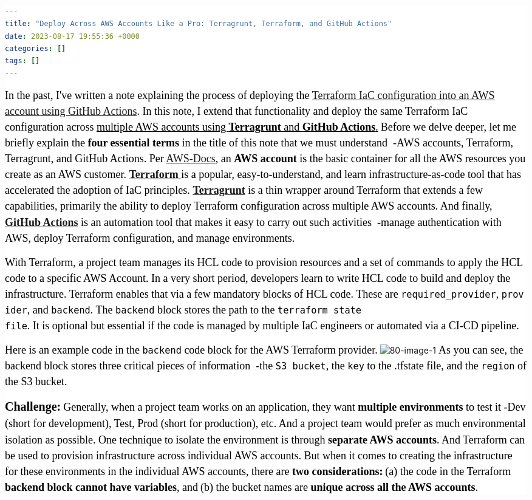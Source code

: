 ```yaml
---
title: "Deploy Across AWS Accounts Like a Pro: Terragrunt, Terraform, and GitHub Actions"
date: 2023-08-17 19:55:36 +0000
categories: []
tags: []
---
```


<span style="font-size: 18px"><span style="font-family: calibri"><span style="color: #000000">In the past, I've written a note explaining the process of deploying the <a href="https://skundunotes.com/2023/03/07/ci-cd-with-terraform-and-github-actions-to-deploy-to-aws/" target="_blank" rel="noopener">Terraform IaC configuration into an AWS account using GitHub Actions</a>. In this note, I extend that functionality and deploy the same Terraform IaC configuration across <span style="text-decoration: underline">multiple AWS accounts using <strong>Terragrunt</strong> and <strong>GitHub Actions</strong>.</span></span></span></span>
<span style="font-size: 18px"><span style="font-family: calibri"><span style="color: #000000">Before we delve deeper, let me briefly explain the <strong>four essential terms</strong> in the title of this note that we must understand  -AWS accounts, Terraform, Terragrunt, and GitHub Actions. Per <a href="https://docs.aws.amazon.com/accounts/latest/reference/accounts-welcome.html" target="_blank" rel="noopener">AWS-Docs</a>, an <strong>AWS account</strong> is the basic container for all the AWS resources you create as an AWS customer. <a href="https://www.terraform.io/" target="_blank" rel="noopener"><strong>Terraform</strong> </a>is a popular, easy-to-understand, and learn infrastructure-as-code tool that has accelerated the adoption of IaC principles. <a href="https://terragrunt.gruntwork.io/" target="_blank" rel="noopener"><strong>Terragrunt</strong></a> is a thin wrapper around Terraform that extends a few capabilities, primarily the ability to deploy Terraform configuration across multiple AWS accounts. And finally, <a href="https://github.com/features/actions" target="_blank" rel="noopener"><strong>GitHub Actions</strong></a> is an automation tool that makes it easy to carry out such activities  -manage authentication with AWS, deploy Terraform configuration, and manage environments.</span></span></span>

<span style="font-size: 18px"><span style="font-family: calibri"><span style="color: #000000">With Terraform, a project team manages its HCL code to provision resources and a set of commands to apply the HCL code to a specific AWS Account. In a very short period, developers learn to write HCL code to build and deploy the infrastructure. Terraform enables that via a few mandatory blocks of HCL code. These are <code>required_provider</code>, <code>provider</code>, and <code>backend</code>. The <code>backend</code> block stores the path to the <code>terraform state file</code>. It is optional but essential if the code is managed by multiple IaC engineers or automated via a CI-CD pipeline.</span></span></span>

<span style="font-size: 18px"><span style="font-family: calibri"><span style="color: #000000">Here is an example code in the <code>backend</code> code block for the AWS Terraform provider.</span></span></span>
<img class="alignnone size-full wp-image-2799" src="https://skundunotes.com/wp-content/uploads/2023/08/80-image-1.png" alt="80-image-1" width="738" height="259" />
<span style="font-size: 18px"><span style="font-family: calibri"><span style="color: #000000">As you can see, the backend block stores three critical pieces of information  -the <code>S3 bucket</code>, the <code>key</code> to the .tfstate file, and the <code>region</code> of the S3 bucket.</span></span></span>

<strong><span style="font-size: 20px"><span style="font-family: calibri"><span style="color: #000000">Challenge:</span></span></span></strong>
<span style="font-size: 18px"><span style="font-family: calibri"><span style="color: #000000">Generally, when a project team works on an application, they want <strong>multiple environments</strong> to test it -Dev (short for development), Test, Prod (short for production), etc. And a project team would prefer as much environmental isolation as possible. One technique to isolate the environment is through <strong>separate AWS accounts</strong>. And Terraform can be used to provision infrastructure across individual AWS accounts. But when it comes to creating the infrastructure for these environments in the individual AWS accounts, there are <strong>two considerations:</strong></span></span></span>
<span style="font-size: 18px"><span style="font-family: calibri"><span style="color: #000000">(a) the code in the Terraform <strong>backend block cannot have variables</strong>, and</span></span></span>
<span style="font-size: 18px"><span style="font-family: calibri"><span style="color: #000000">(b) the bucket names are <strong>unique across all the AWS accounts</strong>.</span></span></span>